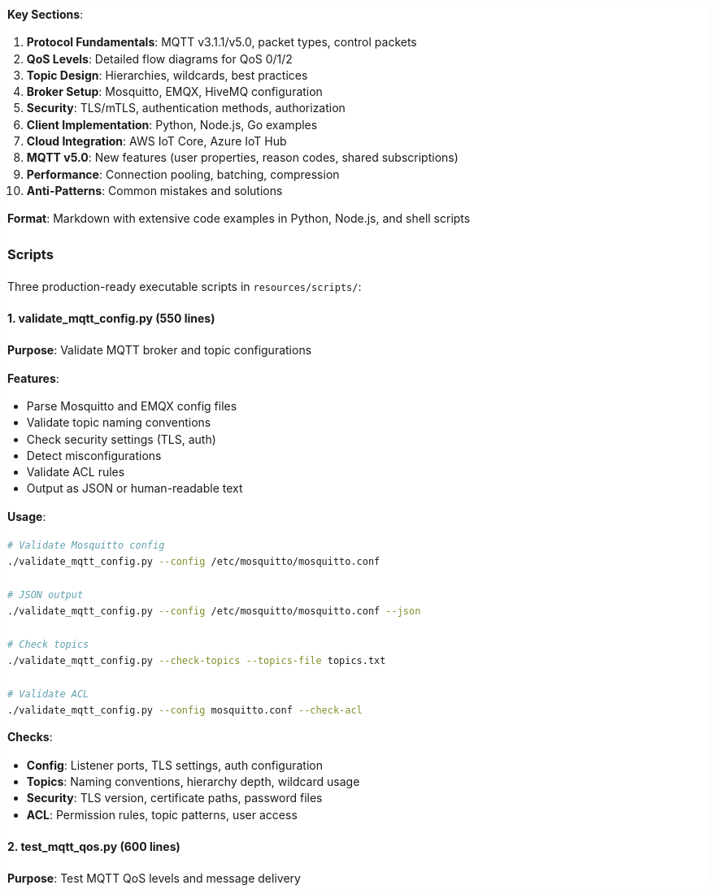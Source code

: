 **Key Sections**:
1. **Protocol Fundamentals**: MQTT v3.1.1/v5.0, packet types, control packets
2. **QoS Levels**: Detailed flow diagrams for QoS 0/1/2
3. **Topic Design**: Hierarchies, wildcards, best practices
4. **Broker Setup**: Mosquitto, EMQX, HiveMQ configuration
5. **Security**: TLS/mTLS, authentication methods, authorization
6. **Client Implementation**: Python, Node.js, Go examples
7. **Cloud Integration**: AWS IoT Core, Azure IoT Hub
8. **MQTT v5.0**: New features (user properties, reason codes, shared subscriptions)
9. **Performance**: Connection pooling, batching, compression
10. **Anti-Patterns**: Common mistakes and solutions

**Format**: Markdown with extensive code examples in Python, Node.js, and shell scripts

### Scripts

Three production-ready executable scripts in `resources/scripts/`:

#### 1. validate_mqtt_config.py (550 lines)

**Purpose**: Validate MQTT broker and topic configurations

**Features**:
- Parse Mosquitto and EMQX config files
- Validate topic naming conventions
- Check security settings (TLS, auth)
- Detect misconfigurations
- Validate ACL rules
- Output as JSON or human-readable text

**Usage**:
```bash
# Validate Mosquitto config
./validate_mqtt_config.py --config /etc/mosquitto/mosquitto.conf

# JSON output
./validate_mqtt_config.py --config /etc/mosquitto/mosquitto.conf --json

# Check topics
./validate_mqtt_config.py --check-topics --topics-file topics.txt

# Validate ACL
./validate_mqtt_config.py --config mosquitto.conf --check-acl
```

**Checks**:
- **Config**: Listener ports, TLS settings, auth configuration
- **Topics**: Naming conventions, hierarchy depth, wildcard usage
- **Security**: TLS version, certificate paths, password files
- **ACL**: Permission rules, topic patterns, user access

#### 2. test_mqtt_qos.py (600 lines)

**Purpose**: Test MQTT QoS levels and message delivery
